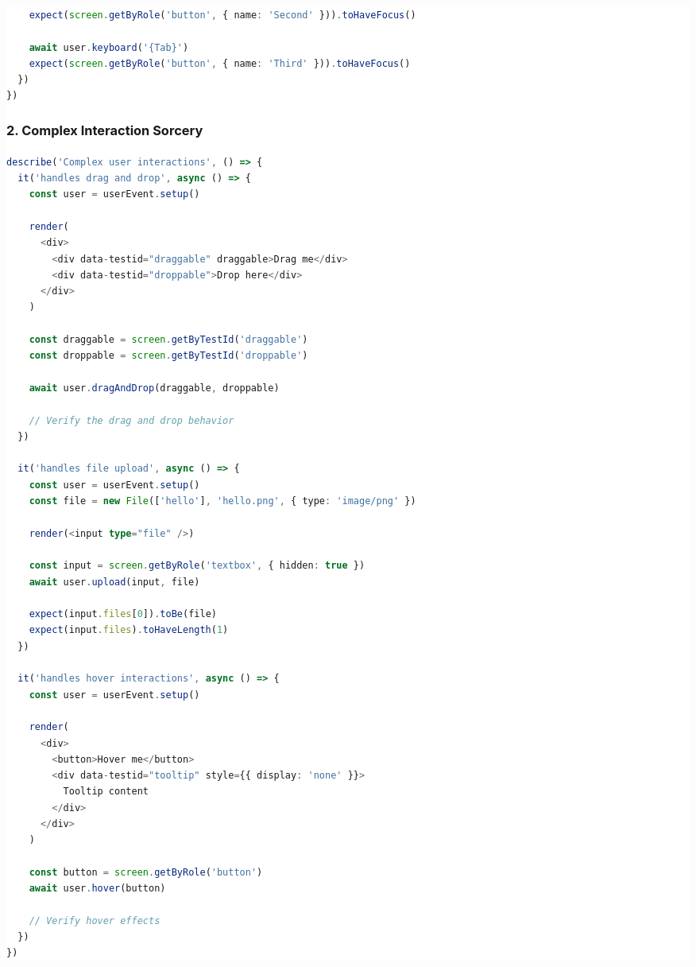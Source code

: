```typescript
    expect(screen.getByRole('button', { name: 'Second' })).toHaveFocus()
    
    await user.keyboard('{Tab}')
    expect(screen.getByRole('button', { name: 'Third' })).toHaveFocus()
  })
})
```

### 2. Complex Interaction Sorcery

```typescript
describe('Complex user interactions', () => {
  it('handles drag and drop', async () => {
    const user = userEvent.setup()
    
    render(
      <div>
        <div data-testid="draggable" draggable>Drag me</div>
        <div data-testid="droppable">Drop here</div>
      </div>
    )
    
    const draggable = screen.getByTestId('draggable')
    const droppable = screen.getByTestId('droppable')
    
    await user.dragAndDrop(draggable, droppable)
    
    // Verify the drag and drop behavior
  })

  it('handles file upload', async () => {
    const user = userEvent.setup()
    const file = new File(['hello'], 'hello.png', { type: 'image/png' })
    
    render(<input type="file" />)
    
    const input = screen.getByRole('textbox', { hidden: true })
    await user.upload(input, file)
    
    expect(input.files[0]).toBe(file)
    expect(input.files).toHaveLength(1)
  })

  it('handles hover interactions', async () => {
    const user = userEvent.setup()
    
    render(
      <div>
        <button>Hover me</button>
        <div data-testid="tooltip" style={{ display: 'none' }}>
          Tooltip content
        </div>
      </div>
    )
    
    const button = screen.getByRole('button')
    await user.hover(button)
    
    // Verify hover effects
  })
})
```
